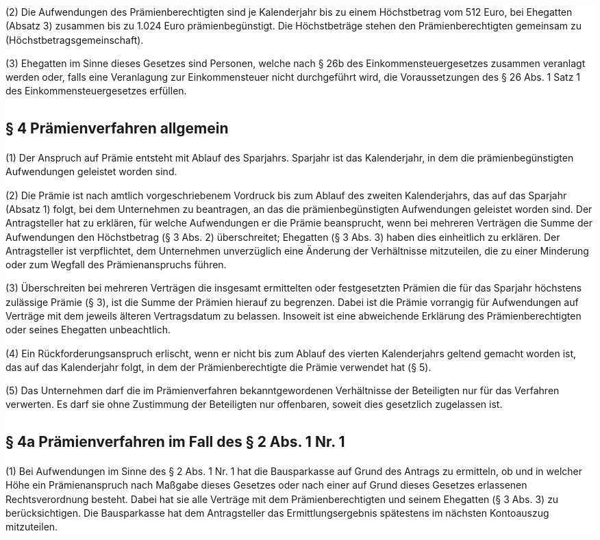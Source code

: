 (2) Die Aufwendungen des Prämienberechtigten sind je Kalenderjahr bis
zu einem Höchstbetrag vom 512 Euro, bei Ehegatten (Absatz 3) zusammen
bis zu 1.024 Euro prämienbegünstigt. Die Höchstbeträge stehen den
Prämienberechtigten gemeinsam zu (Höchstbetragsgemeinschaft).

(3) Ehegatten im Sinne dieses Gesetzes sind Personen, welche nach §
26b des Einkommensteuergesetzes zusammen veranlagt werden oder, falls
eine Veranlagung zur Einkommensteuer nicht durchgeführt wird, die
Voraussetzungen des § 26 Abs. 1 Satz 1 des Einkommensteuergesetzes
erfüllen.


## § 4 Prämienverfahren allgemein

(1) Der Anspruch auf Prämie entsteht mit Ablauf des Sparjahrs.
Sparjahr ist das Kalenderjahr, in dem die prämienbegünstigten
Aufwendungen geleistet worden sind.

(2) Die Prämie ist nach amtlich vorgeschriebenem Vordruck bis zum
Ablauf des zweiten Kalenderjahrs, das auf das Sparjahr (Absatz 1)
folgt, bei dem Unternehmen zu beantragen, an das die
prämienbegünstigten Aufwendungen geleistet worden sind. Der
Antragsteller hat zu erklären, für welche Aufwendungen er die Prämie
beansprucht, wenn bei mehreren Verträgen die Summe der Aufwendungen
den Höchstbetrag (§ 3 Abs. 2) überschreitet; Ehegatten (§ 3 Abs. 3)
haben dies einheitlich zu erklären. Der Antragsteller ist
verpflichtet, dem Unternehmen unverzüglich eine Änderung der
Verhältnisse mitzuteilen, die zu einer Minderung oder zum Wegfall des
Prämienanspruchs führen.

(3) Überschreiten bei mehreren Verträgen die insgesamt ermittelten
oder festgesetzten Prämien die für das Sparjahr höchstens zulässige
Prämie (§ 3), ist die Summe der Prämien hierauf zu begrenzen. Dabei
ist die Prämie vorrangig für Aufwendungen auf Verträge mit dem jeweils
älteren Vertragsdatum zu belassen. Insoweit ist eine abweichende
Erklärung des Prämienberechtigten oder seines Ehegatten unbeachtlich.

(4) Ein Rückforderungsanspruch erlischt, wenn er nicht bis zum Ablauf
des vierten Kalenderjahrs geltend gemacht worden ist, das auf das
Kalenderjahr folgt, in dem der Prämienberechtigte die Prämie verwendet
hat (§ 5).

(5) Das Unternehmen darf die im Prämienverfahren bekanntgewordenen
Verhältnisse der Beteiligten nur für das Verfahren verwerten. Es darf
sie ohne Zustimmung der Beteiligten nur offenbaren, soweit dies
gesetzlich zugelassen ist.


## § 4a Prämienverfahren im Fall des § 2 Abs. 1 Nr. 1

(1) Bei Aufwendungen im Sinne des § 2 Abs. 1 Nr. 1 hat die
Bausparkasse auf Grund des Antrags zu ermitteln, ob und in welcher
Höhe ein Prämienanspruch nach Maßgabe dieses Gesetzes oder nach einer
auf Grund dieses Gesetzes erlassenen Rechtsverordnung besteht. Dabei
hat sie alle Verträge mit dem Prämienberechtigten und seinem Ehegatten
(§ 3 Abs. 3) zu berücksichtigen. Die Bausparkasse hat dem
Antragsteller das Ermittlungsergebnis spätestens im nächsten
Kontoauszug mitzuteilen.
